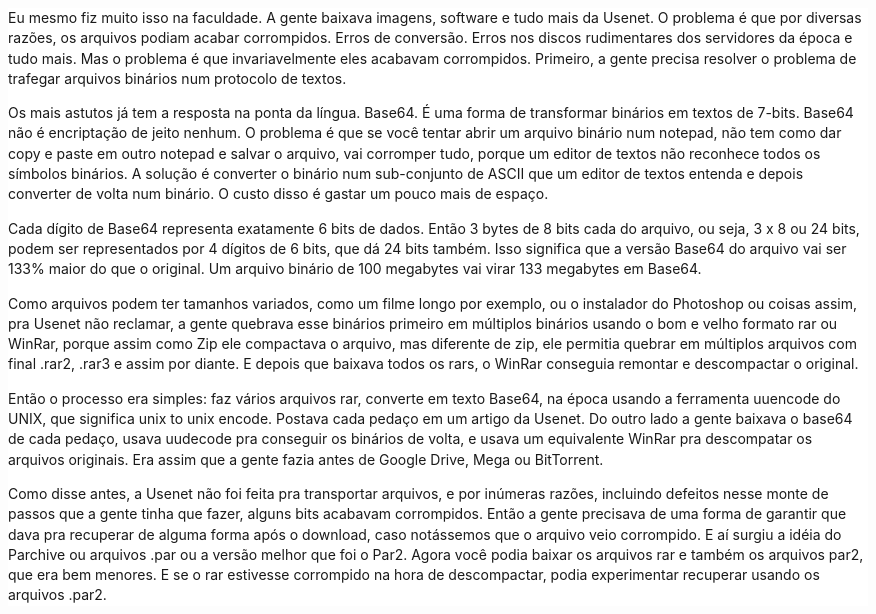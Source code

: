 






Eu mesmo fiz muito isso na faculdade. A gente baixava imagens, software e tudo mais da Usenet. O problema é que por diversas razões, os arquivos podiam acabar corrompidos. Erros de conversão. Erros nos discos rudimentares dos servidores da época e tudo mais. Mas o problema é que invariavelmente eles acabavam corrompidos. Primeiro, a gente precisa resolver o problema de trafegar arquivos binários num protocolo de textos.






Os mais astutos já tem a resposta na ponta da língua. Base64. É uma forma de transformar binários em textos de 7-bits. Base64 não é encriptação de jeito nenhum. O problema é que se você tentar abrir um arquivo binário num notepad, não tem como dar copy e paste em outro notepad e salvar o arquivo, vai corromper tudo, porque um editor de textos não reconhece todos os símbolos binários. A solução é converter o binário num sub-conjunto de ASCII que um editor de textos entenda e depois converter de volta num binário. O custo disso é gastar um pouco mais de espaço. 







Cada dígito de Base64 representa exatamente 6 bits de dados. Então 3 bytes de 8 bits cada do arquivo, ou seja, 3 x 8 ou 24 bits, podem ser representados por 4 dígitos de 6 bits, que dá 24 bits também. Isso significa que a versão Base64 do arquivo vai ser 133% maior do que o original. Um arquivo binário de 100 megabytes vai virar 133 megabytes em Base64.








Como arquivos podem ter tamanhos variados, como um filme longo por exemplo, ou o instalador do Photoshop ou coisas assim, pra Usenet não reclamar, a gente quebrava esse binários primeiro em múltiplos binários usando o bom e velho formato rar ou WinRar, porque assim como Zip ele compactava o arquivo, mas diferente de zip, ele permitia quebrar em múltiplos arquivos com final .rar2, .rar3 e assim por diante. E depois que baixava todos os rars, o WinRar conseguia remontar e descompactar o original.







Então o processo era simples: faz vários arquivos rar, converte em texto Base64, na época usando a ferramenta uuencode do UNIX, que significa unix to unix encode. Postava cada pedaço em um artigo da Usenet. Do outro lado a gente baixava o base64 de cada pedaço, usava uudecode pra conseguir os binários de volta, e usava um equivalente WinRar pra descompatar os arquivos originais. Era assim que a gente fazia antes de Google Drive, Mega ou BitTorrent.






Como disse antes, a Usenet não foi feita pra transportar arquivos, e por inúmeras razões, incluindo defeitos nesse monte de passos que a gente tinha que fazer, alguns bits acabavam corrompidos. Então a gente precisava de uma forma de garantir que dava pra recuperar de alguma forma após o download, caso notássemos que o arquivo veio corrompido. E aí surgiu a idéia do Parchive ou arquivos .par ou a versão melhor que foi o Par2. Agora você podia baixar os arquivos rar e também os arquivos par2, que era bem menores. E se o rar estivesse corrompido na hora de descompactar, podia experimentar recuperar usando os arquivos .par2.
